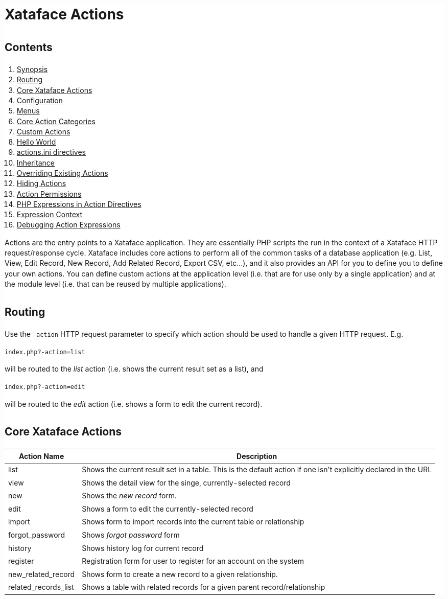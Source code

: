 # Xataface Actions

## Contents

1. [Synopsis](#synopsis)
2. [Routing](#routing)
3. [Core Xataface Actions](#core-xataface-actions)
4. [Configuration](#action-configuration)
5. [Menus](#action-menus)
  1. [Core Action Categories](#core-action-categories)
6. [Custom Actions](#custom-actions)
  1. [Hello World](#hello-world-action)
  2. [actions.ini directives](#directives)
  3. [Inheritance](#action-inheritance)
  4. [Overriding Existing Actions](#overriding-existing-actions)
  5. [Hiding Actions](#hiding-actions)
7. [Action Permissions](#action-permissions)
8. [PHP Expressions in Action Directives](#expressions)
  1. [Expression Context](#expression-context)
  2. [Debugging Action Expressions](#debugging-action-expressions)

<a name="synopsis"></a>

Actions are the entry points to a Xataface application.  They are essentially PHP scripts the run in the context of a Xataface HTTP request/response cycle.  Xataface includes core actions to perform all of the common tasks of a database application (e.g. List, View, Edit Record, New Record, Add Related Record, Export CSV, etc...), and it also provides an API for you to define you to define your own actions.  You can define custom actions at the application level (i.e. that are for use only by a single application) and at the module level (i.e. that can be reused by multiple applications).

## Routing

Use the `-action` HTTP request parameter to specify which action should be used to handle a given HTTP request.  E.g.

`index.php?-action=list`

will be routed to the *list* action (i.e. shows the current result set as a list), and 

`index.php?-action=edit`

will be routed to the *edit* action (i.e. shows a form to edit the current record).

## Core Xataface Actions

| Action Name | Description |
|---|---|
|list | Shows the current result set in a table.  This is the default action if one isn't explicitly declared in the URL |
| view | Shows the detail view for the singe, currently-selected record |
| new | Shows the *new record* form. |
| edit | Shows a form to edit the currently-selected record |
| import | Shows form to import records into the current table or relationship |
| forgot_password | Shows *forgot password* form |
| history | Shows history log for current record |
| register | Registration form for user to register for an account on the system |
| new_related_record | Shows form to create a new record to a given relationship. |
| related_records_list | Shows a table with related records for a given parent record/relationship|